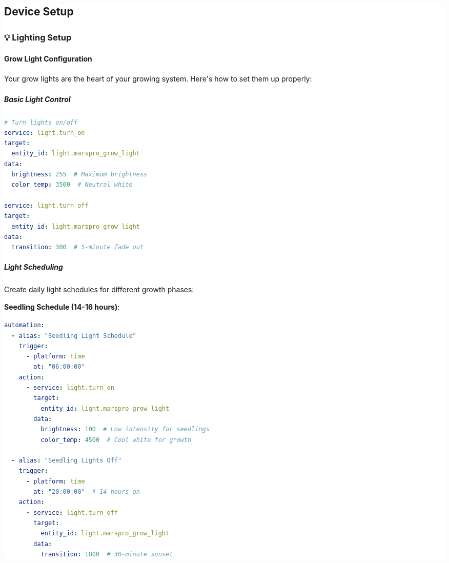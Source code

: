 ## Device Setup

### 💡 Lighting Setup

#### Grow Light Configuration
Your grow lights are the heart of your growing system. Here's how to set them up properly:

##### Basic Light Control
```yaml
# Turn lights on/off
service: light.turn_on
target:
  entity_id: light.marspro_grow_light
data:
  brightness: 255  # Maximum brightness
  color_temp: 3500  # Neutral white

service: light.turn_off
target:
  entity_id: light.marspro_grow_light
data:
  transition: 300  # 5-minute fade out
```

##### Light Scheduling
Create daily light schedules for different growth phases:

**Seedling Schedule (14-16 hours)**:
```yaml
automation:
  - alias: "Seedling Light Schedule"
    trigger:
      - platform: time
        at: "06:00:00"
    action:
      - service: light.turn_on
        target:
          entity_id: light.marspro_grow_light
        data:
          brightness: 100  # Low intensity for seedlings
          color_temp: 4500  # Cool white for growth
  
  - alias: "Seedling Lights Off"
    trigger:
      - platform: time
        at: "20:00:00"  # 14 hours on
    action:
      - service: light.turn_off
        target:
          entity_id: light.marspro_grow_light
        data:
          transition: 1800  # 30-minute sunset
```
